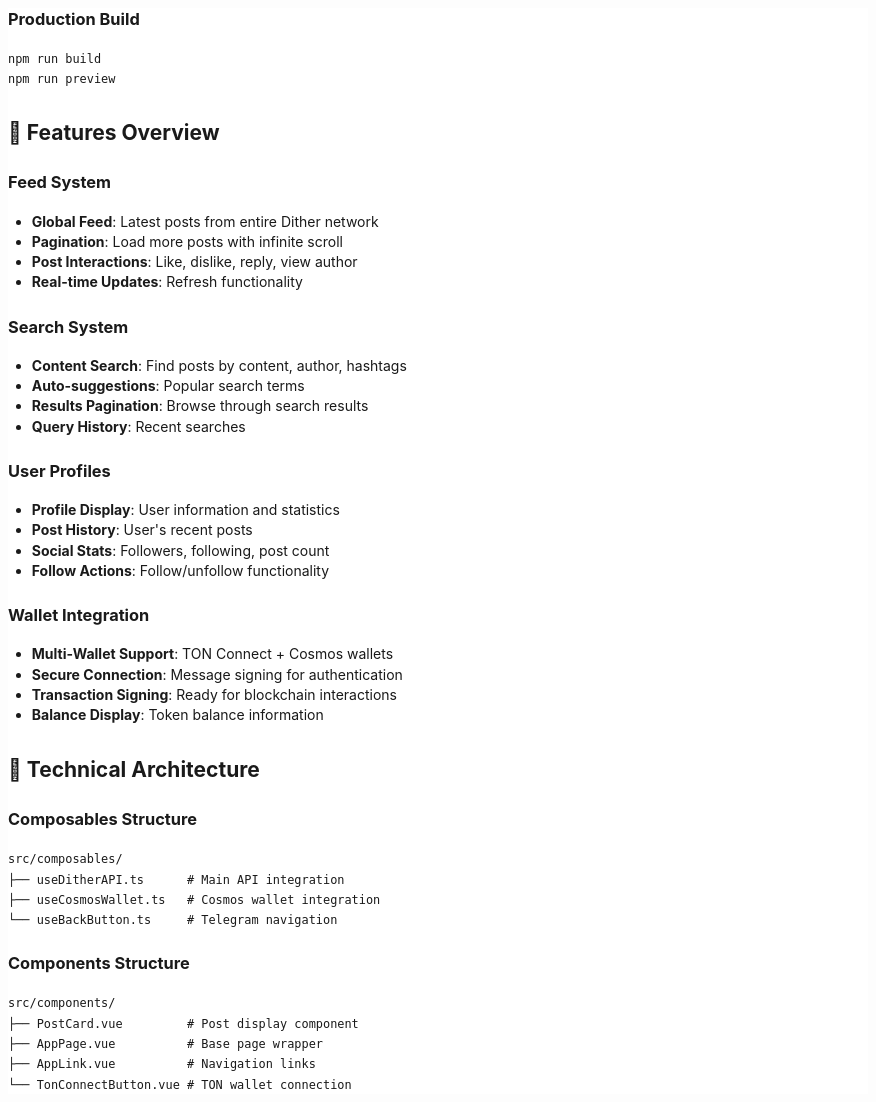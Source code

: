 ### Production Build

```bash
npm run build
npm run preview
```

## 📱 Features Overview

### Feed System

- **Global Feed**: Latest posts from entire Dither network
- **Pagination**: Load more posts with infinite scroll
- **Post Interactions**: Like, dislike, reply, view author
- **Real-time Updates**: Refresh functionality

### Search System

- **Content Search**: Find posts by content, author, hashtags
- **Auto-suggestions**: Popular search terms
- **Results Pagination**: Browse through search results
- **Query History**: Recent searches

### User Profiles

- **Profile Display**: User information and statistics
- **Post History**: User's recent posts
- **Social Stats**: Followers, following, post count
- **Follow Actions**: Follow/unfollow functionality

### Wallet Integration

- **Multi-Wallet Support**: TON Connect + Cosmos wallets
- **Secure Connection**: Message signing for authentication
- **Transaction Signing**: Ready for blockchain interactions
- **Balance Display**: Token balance information

## 🔧 Technical Architecture

### Composables Structure

```
src/composables/
├── useDitherAPI.ts      # Main API integration
├── useCosmosWallet.ts   # Cosmos wallet integration
└── useBackButton.ts     # Telegram navigation
```

### Components Structure

```
src/components/
├── PostCard.vue         # Post display component
├── AppPage.vue          # Base page wrapper
├── AppLink.vue          # Navigation links
└── TonConnectButton.vue # TON wallet connection
```
